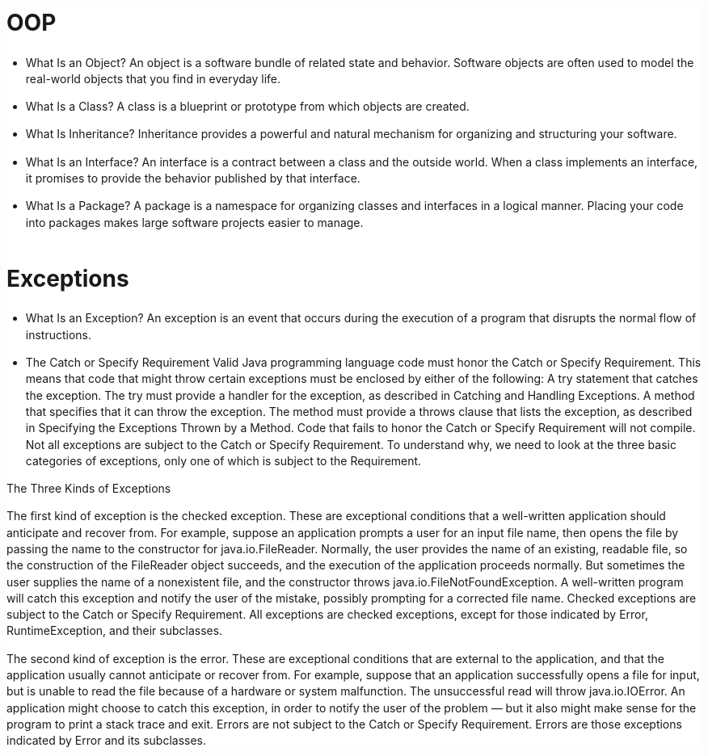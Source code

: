 # OOP
- What Is an Object?
An object is a software bundle of related state and behavior. Software objects are often used to model the real-world objects that you find in everyday life.

- What Is a Class?
A class is a blueprint or prototype from which objects are created.

- What Is Inheritance?
Inheritance provides a powerful and natural mechanism for organizing and structuring your software.

- What Is an Interface?
An interface is a contract between a class and the outside world. When a class implements an interface, it promises to provide the behavior published by that interface.

- What Is a Package?
A package is a namespace for organizing classes and interfaces in a logical manner. Placing your code into packages makes large software projects easier to manage.


# Exceptions
- What Is an Exception?
An exception is an event that occurs during the execution of a program that disrupts the normal flow of instructions.

- The Catch or Specify Requirement
Valid Java programming language code must honor the Catch or Specify Requirement. This means that code that might throw certain exceptions must be enclosed by either of the following:
    A try statement that catches the exception. The try must provide a handler for the exception, as described in Catching and Handling Exceptions.
    A method that specifies that it can throw the exception. The method must provide a throws clause that lists the exception, as described in Specifying the Exceptions Thrown by a Method.
Code that fails to honor the Catch or Specify Requirement will not compile.
Not all exceptions are subject to the Catch or Specify Requirement. To understand why, we need to look at the three basic categories of exceptions, only one of which is subject to the Requirement.

The Three Kinds of Exceptions

The first kind of exception is the checked exception. These are exceptional conditions that a well-written application should anticipate and recover from. For example, suppose an application prompts a user for an input file name, then opens the file by passing the name to the constructor for java.io.FileReader. Normally, the user provides the name of an existing, readable file, so the construction of the FileReader object succeeds, and the execution of the application proceeds normally. But sometimes the user supplies the name of a nonexistent file, and the constructor throws java.io.FileNotFoundException. A well-written program will catch this exception and notify the user of the mistake, possibly prompting for a corrected file name.
Checked exceptions are subject to the Catch or Specify Requirement. All exceptions are checked exceptions, except for those indicated by Error, RuntimeException, and their subclasses.

The second kind of exception is the error. These are exceptional conditions that are external to the application, and that the application usually cannot anticipate or recover from. For example, suppose that an application successfully opens a file for input, but is unable to read the file because of a hardware or system malfunction. The unsuccessful read will throw java.io.IOError. An application might choose to catch this exception, in order to notify the user of the problem — but it also might make sense for the program to print a stack trace and exit.
Errors are not subject to the Catch or Specify Requirement. Errors are those exceptions indicated by Error and its subclasses.
